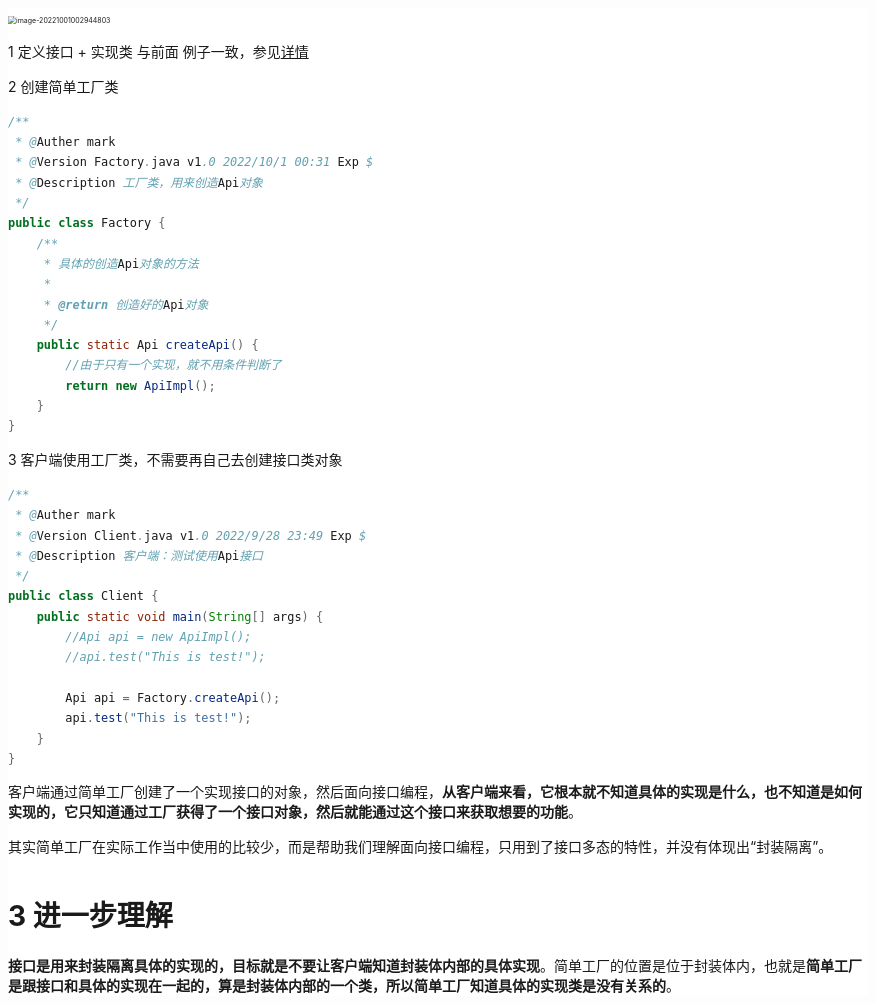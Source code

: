 <img src="/Users/mark/Library/Application Support/typora-user-images/image-20221001002944803.png" alt="image-20221001002944803" style="zoom:50%;" />

1 定义接口 + 实现类 与前面 例子一致，参见[详情](#非设计模式的方案)

2 创建简单工厂类

```java
/**
 * @Auther mark
 * @Version Factory.java v1.0 2022/10/1 00:31 Exp $
 * @Description 工厂类，用来创造Api对象
 */
public class Factory {
    /**
     * 具体的创造Api对象的方法
     *
     * @return 创造好的Api对象
     */
    public static Api createApi() {
        //由于只有一个实现，就不用条件判断了
        return new ApiImpl();
    }
}
```

3 客户端使用工厂类，不需要再自己去创建接口类对象

```java
/**
 * @Auther mark
 * @Version Client.java v1.0 2022/9/28 23:49 Exp $
 * @Description 客户端：测试使用Api接口
 */
public class Client {
    public static void main(String[] args) {
        //Api api = new ApiImpl();
        //api.test("This is test!");

        Api api = Factory.createApi();
        api.test("This is test!");
    }
}
```

客户端通过简单工厂创建了一个实现接口的对象，然后面向接口编程，**从客户端来看，它根本就不知道具体的实现是什么，也不知道是如何实现的，它只知道通过工厂获得了一个接口对象，然后就能通过这个接口来获取想要的功能**。

其实简单工厂在实际工作当中使用的比较少，而是帮助我们理解面向接口编程，只用到了接口多态的特性，并没有体现出“封装隔离”。

# 3 进一步理解

**接口是用来封装隔离具体的实现的，目标就是不要让客户端知道封装体内部的具体实现**。简单工厂的位置是位于封装体内，也就是**简单工厂是跟接口和具体的实现在一起的，算是封装体内部的一个类，所以简单工厂知道具体的实现类是没有关系的**。

